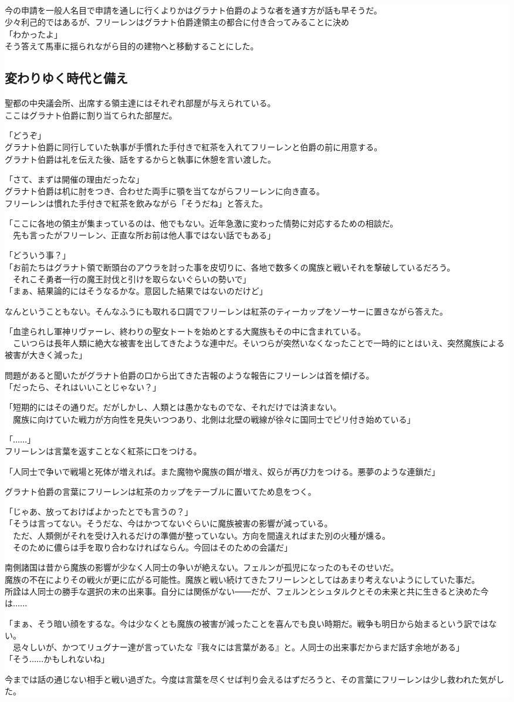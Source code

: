 今の申請を一般人名目で申請を通しに行くよりかはグラナト伯爵のような者を通す方が話も早そうだ。  
少々利己的ではあるが、フリーレンはグラナト伯爵達領主の都合に付き合ってみることに決め  
「わかったよ」  
そう答えて馬車に揺られながら目的の建物へと移動することにした。  

## 変わりゆく時代と備え  

聖都の中央議会所、出席する領主達にはそれぞれ部屋が与えられている。  
ここはグラナト伯爵に割り当てられた部屋だ。  

「どうぞ」  
グラナト伯爵に同行していた執事が手慣れた手付きで紅茶を入れてフリーレンと伯爵の前に用意する。  
グラナト伯爵は礼を伝えた後、話をするからと執事に休憩を言い渡した。  

「さて、まずは開催の理由だったな」  
グラナト伯爵は机に肘をつき、合わせた両手に顎を当てながらフリーレンに向き直る。  
フリーレンは慣れた手付きで紅茶を飲みながら「そうだね」と答えた。  

「ここに各地の領主が集まっているのは、他でもない。近年急激に変わった情勢に対応するための相談だ。  
　先も言ったがフリーレン、正直な所お前は他人事ではない話でもある」  

「どういう事？」  
「お前たちはグラナト領で断頭台のアウラを討った事を皮切りに、各地で数多くの魔族と戦いそれを撃破しているだろう。  
　それこそ勇者一行の魔王討伐と引けを取らないぐらいの勢いで」  
「まぁ、結果論的にはそうなるかな。意図した結果ではないのだけど」  

なんということもない。そんなふうにも取れる口調でフリーレンは紅茶のティーカップをソーサーに置きながら答えた。  

「血塗られし軍神リヴァーレ、終わりの聖女トートを始めとする大魔族もその中に含まれている。  
　こいつらは長年人類に絶大な被害を出してきたような連中だ。そいつらが突然いなくなったことで一時的にとはいえ、突然魔族による被害が大きく減った」  

問題があると聞いたがグラナト伯爵の口から出てきた吉報のような報告にフリーレンは首を傾げる。  
「だったら、それはいいことじゃない？」  

「短期的にはその通りだ。だがしかし、人類とは愚かなものでな、それだけでは済まない。  
　魔族に向けていた戦力が方向性を見失いつつあり、北側は北壁の戦線が徐々に国同士でピリ付き始めている」  

「……」  
フリーレンは言葉を返すことなく紅茶に口をつける。  
  
「人同士で争いで戦場と死体が増えれば。また魔物や魔族の餌が増え、奴らが再び力をつける。悪夢のような連鎖だ」  

グラナト伯爵の言葉にフリーレンは紅茶のカップをテーブルに置いてため息をつく。  

「じゃあ、放っておけばよかったとでも言うの？」  
「そうは言ってない。そうだな、今はかつてないぐらいに魔族被害の影響が減っている。  
　ただ、人類側がそれを受け入れるだけの準備が整っていない。方向を間違えればまた別の火種が燻る。  
　そのために儂らは手を取り合わなければならん。今回はそのための会議だ」  

南側諸国は昔から魔族の影響が少なく人同士の争いが絶えない。フェルンが孤児になったのもそのせいだ。  
魔族の不在によりその戦火が更に広がる可能性。魔族と戦い続けてきたフリーレンとしてはあまり考えないようにしていた事だ。  
所詮は人同士の勝手な選択の末の出来事。自分には関係がない――だが、フェルンとシュタルクとその未来と共に生きると決めた今は……  

「まぁ、そう暗い顔をするな。今は少なくとも魔族の被害が減ったことを喜んでも良い時期だ。戦争も明日から始まるという訳ではない。  
　忌々しいが、かつてリュグナー達が言っていたな『我々には言葉がある』と。人同士の出来事だからまだ話す余地がある」  
「そう……かもしれないね」  

今までは話の通じない相手と戦い過ぎた。今度は言葉を尽くせば判り会えるはずだろうと、その言葉にフリーレンは少し救われた気がした。  
